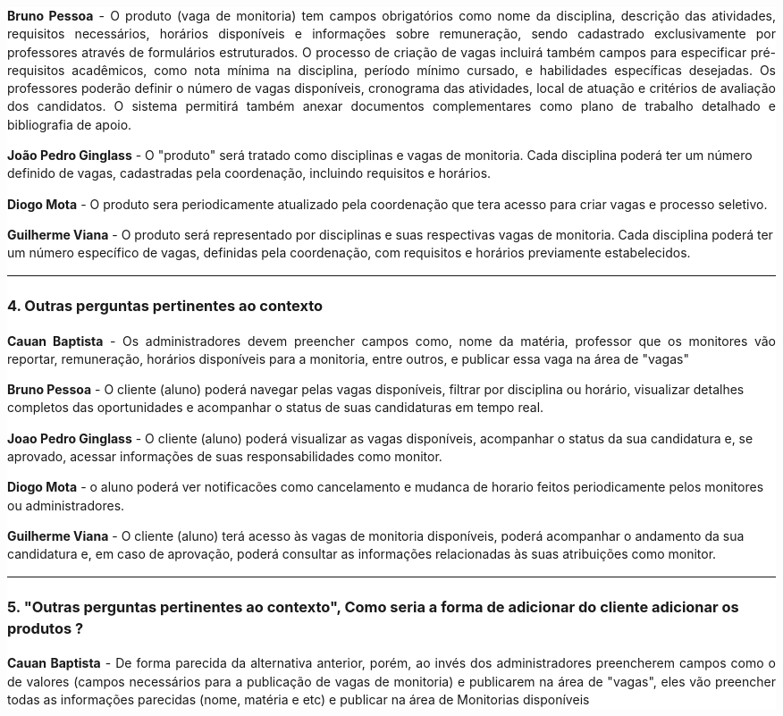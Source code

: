 <p align = "justify">
<b>Bruno Pessoa</b> - O produto (vaga de monitoria) tem campos obrigatórios como nome da disciplina, descrição das atividades, requisitos necessários, horários disponíveis e informações sobre remuneração, sendo cadastrado exclusivamente por professores através de formulários estruturados. O processo de criação de vagas incluirá também campos para especificar pré-requisitos acadêmicos, como nota mínima na disciplina, período mínimo cursado, e habilidades específicas desejadas. Os professores poderão definir o número de vagas disponíveis, cronograma das atividades, local de atuação e critérios de avaliação dos candidatos. O sistema permitirá também anexar documentos complementares como plano de trabalho detalhado e bibliografia de apoio.
</p>
 
<b>João Pedro Ginglass</b> - O "produto" será tratado como disciplinas e vagas de monitoria. Cada disciplina poderá ter um número definido de vagas, cadastradas pela coordenação, incluindo requisitos e horários.
 
<b>Diogo Mota</b> - O produto sera periodicamente atualizado pela coordenação que tera acesso para criar vagas e processo seletivo.

<b>Guilherme Viana</b> - O produto será representado por disciplinas e suas respectivas vagas de monitoria. Cada disciplina poderá ter um número específico de vagas, definidas pela coordenação, com requisitos e horários previamente estabelecidos. 

</p>
 
---
 
### 4. Outras perguntas pertinentes ao contexto
<p align = "justify">
<b>Cauan Baptista</b> - Os administradores devem preencher campos como, nome da matéria, professor que os monitores vão reportar, remuneração, horários disponíveis para a monitoria, entre outros, e publicar essa vaga na área de "vagas"
 
<b>Bruno Pessoa</b> - O cliente (aluno) poderá navegar pelas vagas disponíveis, filtrar por disciplina ou horário, visualizar detalhes completos das oportunidades e acompanhar o status de suas candidaturas em tempo real.
 
<b>Joao Pedro Ginglass</b> - O cliente (aluno) poderá visualizar as vagas disponíveis, acompanhar o status da sua candidatura e, se aprovado, acessar informações de suas responsabilidades como monitor.
 
<b>Diogo Mota</b> - o aluno poderá ver notificacões como cancelamento e mudanca de horario feitos periodicamente pelos monitores ou administradores.

<b>Guilherme Viana</b> - O cliente (aluno) terá acesso às vagas de monitoria disponíveis, poderá acompanhar o andamento da sua candidatura e, em caso de aprovação, poderá consultar as informações relacionadas às suas atribuições como monitor. 

---
 
### 5. "Outras perguntas pertinentes ao contexto", Como seria a forma de adicionar do cliente adicionar os produtos ?
<p align = "justify">
<b>Cauan Baptista</b> - De forma parecida da alternativa anterior, porém, ao invés dos administradores preencherem campos como o de valores (campos necessários para a publicação de vagas de monitoria) e publicarem na área de "vagas", eles vão preencher todas as informações parecidas (nome, matéria e etc) e publicar na área de Monitorias disponíveis
